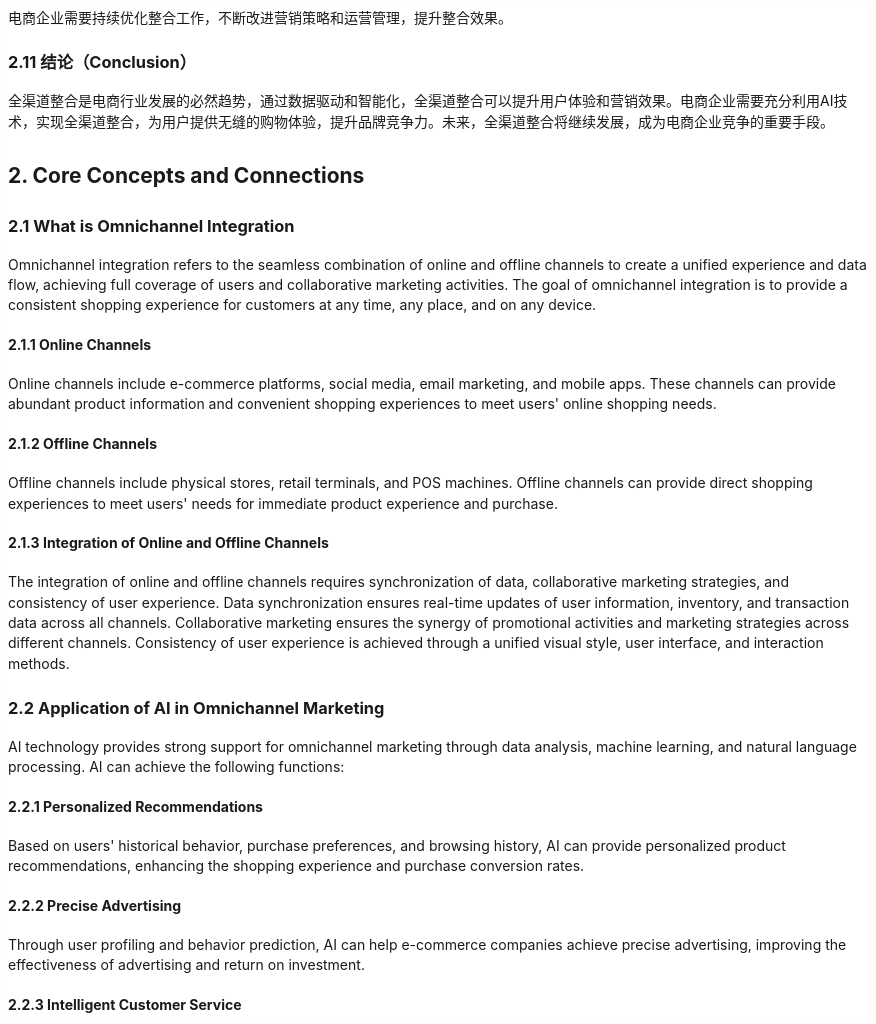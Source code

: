 电商企业需要持续优化整合工作，不断改进营销策略和运营管理，提升整合效果。

### 2.11 结论（Conclusion）

全渠道整合是电商行业发展的必然趋势，通过数据驱动和智能化，全渠道整合可以提升用户体验和营销效果。电商企业需要充分利用AI技术，实现全渠道整合，为用户提供无缝的购物体验，提升品牌竞争力。未来，全渠道整合将继续发展，成为电商企业竞争的重要手段。

## 2. Core Concepts and Connections

### 2.1 What is Omnichannel Integration

Omnichannel integration refers to the seamless combination of online and offline channels to create a unified experience and data flow, achieving full coverage of users and collaborative marketing activities. The goal of omnichannel integration is to provide a consistent shopping experience for customers at any time, any place, and on any device.

#### 2.1.1 Online Channels

Online channels include e-commerce platforms, social media, email marketing, and mobile apps. These channels can provide abundant product information and convenient shopping experiences to meet users' online shopping needs.

#### 2.1.2 Offline Channels

Offline channels include physical stores, retail terminals, and POS machines. Offline channels can provide direct shopping experiences to meet users' needs for immediate product experience and purchase.

#### 2.1.3 Integration of Online and Offline Channels

The integration of online and offline channels requires synchronization of data, collaborative marketing strategies, and consistency of user experience. Data synchronization ensures real-time updates of user information, inventory, and transaction data across all channels. Collaborative marketing ensures the synergy of promotional activities and marketing strategies across different channels. Consistency of user experience is achieved through a unified visual style, user interface, and interaction methods.

### 2.2 Application of AI in Omnichannel Marketing

AI technology provides strong support for omnichannel marketing through data analysis, machine learning, and natural language processing. AI can achieve the following functions:

#### 2.2.1 Personalized Recommendations

Based on users' historical behavior, purchase preferences, and browsing history, AI can provide personalized product recommendations, enhancing the shopping experience and purchase conversion rates.

#### 2.2.2 Precise Advertising

Through user profiling and behavior prediction, AI can help e-commerce companies achieve precise advertising, improving the effectiveness of advertising and return on investment.

#### 2.2.3 Intelligent Customer Service
